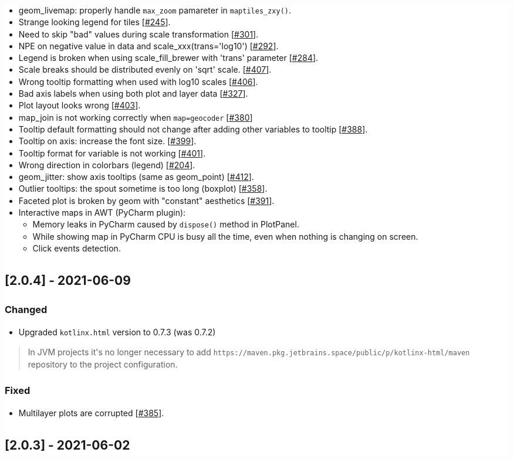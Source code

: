 - geom_livemap: properly handle `max_zoom` pamareter in `maptiles_zxy()`.
- Strange looking legend for tiles [[#245](https://github.com/JetBrains/lets-plot/issues/245)].
- Need to skip "bad" values during scale transformation [[#301](https://github.com/JetBrains/lets-plot/issues/301)].
- NPE on negative value in data and scale_xxx(trans='log10') [[#292](https://github.com/JetBrains/lets-plot/issues/292)].
- Legend is broken when using scale_fill_brewer with 'trans' parameter [[#284](https://github.com/JetBrains/lets-plot/issues/284)].
- Scale breaks should be distributed evenly on 'sqrt' scale. [[#407](https://github.com/JetBrains/lets-plot/issues/407)].
- Wrong tooltip formatting when used with log10 scales [[#406](https://github.com/JetBrains/lets-plot/issues/406)].
- Bad axis labels when using both plot and layer data [[#327](https://github.com/JetBrains/lets-plot/issues/327)].
- Plot layout looks wrong [[#403](https://github.com/JetBrains/lets-plot/issues/403)].
- map_join is not working correctly when `map=geocoder` [[#380](https://github.com/JetBrains/lets-plot/issues/380)]
- Tooltip default formatting should not change after adding other variables to tooltip [[#388](https://github.com/JetBrains/lets-plot/issues/388)].
- Tooltip on axis: increase the font size. [[#399](https://github.com/JetBrains/lets-plot/issues/399)].
- Tooltip format for variable is not working [[#401](https://github.com/JetBrains/lets-plot/issues/401)].
- Wrong direction in colorbars (legend) [[#204](https://github.com/JetBrains/lets-plot/issues/204)].
- geom_jitter: show axis tooltips (same as geom_point) [[#412](https://github.com/JetBrains/lets-plot/issues/412)].
- Outlier tooltips: the spout sometime is too long (boxplot) [[#358](https://github.com/JetBrains/lets-plot/issues/358)].
- Faceted plot is broken by geom with "constant" aesthetics [[#391](https://github.com/JetBrains/lets-plot/issues/391)].
- Interactive maps in AWT (PyCharm plugin):
    - Memory leaks in PyCharm caused by `dispose()` method in PlotPanel.
    - While showing map in PyCharm CPU is busy all the time, even when nothing is changing on screen.
    - Click events detection.

## [2.0.4] - 2021-06-09

### Changed

- Upgraded `kotlinx.html` version to 0.7.3 (was 0.7.2)
>  In JVM projects it's no longer necessary to add `https://maven.pkg.jetbrains.space/public/p/kotlinx-html/maven` repository
>  to the project configuration.

### Fixed

- Multilayer plots are corrupted [[#385](https://github.com/JetBrains/lets-plot/issues/385)].

## [2.0.3] - 2021-06-02
